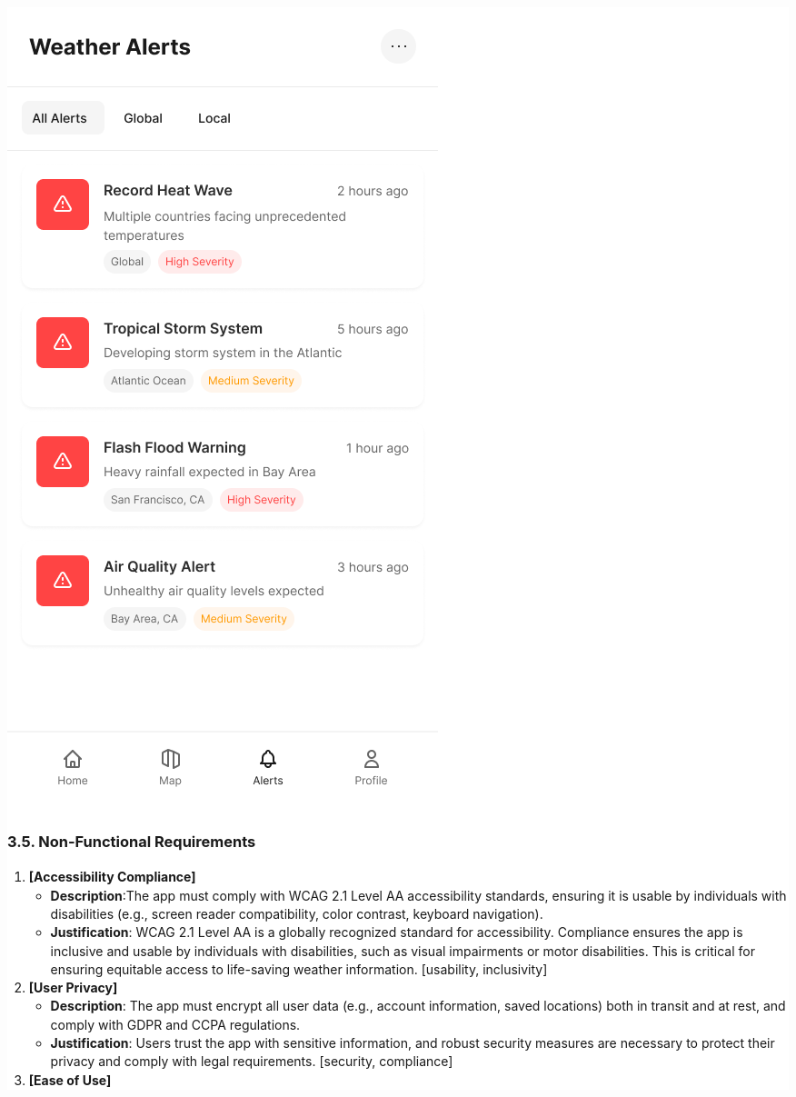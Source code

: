 ![image](documentation/mockup/alert.png)

### **3.5. Non-Functional Requirements**

<a name="nfr1"></a>

1. **[Accessibility Compliance]**
   - **Description**:The app must comply with WCAG 2.1 Level AA accessibility standards, ensuring it is usable by individuals with disabilities (e.g., screen reader compatibility, color contrast, keyboard navigation).
   - **Justification**: WCAG 2.1 Level AA is a globally recognized standard for accessibility. Compliance ensures the app is inclusive and usable by individuals with disabilities, such as visual impairments or motor disabilities. This is critical for ensuring equitable access to life-saving weather information. [usability, inclusivity]
2. **[User Privacy]**
   - **Description**: The app must encrypt all user data (e.g., account information, saved locations) both in transit and at rest, and comply with GDPR and CCPA regulations.
   - **Justification**: Users trust the app with sensitive information, and robust security measures are necessary to protect their privacy and comply with legal requirements. [security, compliance]
3. **[Ease of Use]**